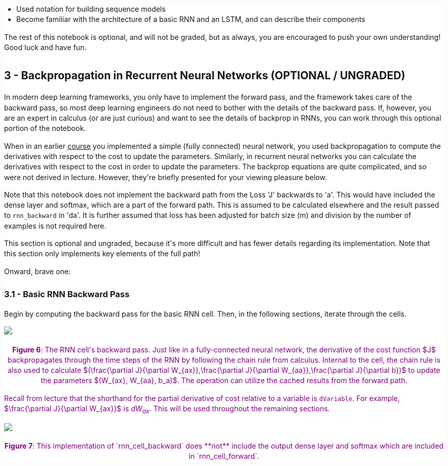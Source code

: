 * Used notation for building sequence models
* Become familiar with the architecture of a basic RNN and an LSTM, and can describe their components

The rest of this notebook is optional, and will not be graded, but as always, you are encouraged to push your own understanding! Good luck and have fun. 

<a name='3'></a>    
## 3 - Backpropagation in Recurrent Neural Networks (OPTIONAL / UNGRADED)

In modern deep learning frameworks, you only have to implement the forward pass, and the framework takes care of the backward pass, so most deep learning engineers do not need to bother with the details of the backward pass. If, however, you are an expert in calculus (or are just curious) and want to see the details of backprop in RNNs, you can work through this optional portion of the notebook. 

When in an earlier [course](https://www.coursera.org/learn/neural-networks-deep-learning/lecture/0VSHe/derivatives-with-a-computation-graph)  you implemented a simple (fully connected) neural network, you used backpropagation to compute the derivatives with respect to the cost to update the parameters. Similarly, in recurrent neural networks you can calculate the derivatives with respect to the cost in order to update the parameters. The backprop equations are quite complicated, and so were not derived in lecture. However, they're briefly presented for your viewing pleasure below. 

Note that this notebook does not implement the backward path from the Loss 'J' backwards to 'a'. This would have included the dense layer and softmax, which are a part of the forward path. This is assumed to be calculated elsewhere and the result passed to `rnn_backward` in 'da'. It is further assumed that loss has been adjusted for batch size (m) and division by the number of examples is not required here.

This section is optional and ungraded, because it's more difficult and has fewer details regarding its implementation. Note that this section only implements key elements of the full path! 

Onward, brave one: 

<a name='3-1'></a>    
### 3.1 - Basic RNN  Backward Pass

Begin by computing the backward pass for the basic RNN cell. Then, in the following sections, iterate through the cells.

<img src="images/rnn_backward_overview_3a_1.png" style="width:500;height:300px;"> <br>
<caption><center><font color='purple'><b>Figure 6</b>: The RNN cell's backward pass. Just like in a fully-connected neural network, the derivative of the cost function $J$ backpropagates through the time steps of the RNN by following the chain rule from calculus. Internal to the cell, the chain rule is also used to calculate $(\frac{\partial J}{\partial W_{ax}},\frac{\partial J}{\partial W_{aa}},\frac{\partial J}{\partial b})$ to update the parameters $(W_{ax}, W_{aa}, b_a)$. The operation can utilize the cached results from the forward path. </center></caption>

Recall from lecture that the shorthand for the partial derivative of cost relative to a variable is `dVariable`. For example, $\frac{\partial J}{\partial W_{ax}}$ is $dW_{ax}$. This will be used throughout the remaining sections.


<img src="images/rnn_cell_backward_3a_c.png" style="width:800;height:500px;"> <br>
<caption><center><font color='purple'><b>Figure 7</b>: This implementation of `rnn_cell_backward` does **not** include the output dense layer and softmax which are included in `rnn_cell_forward`.  
